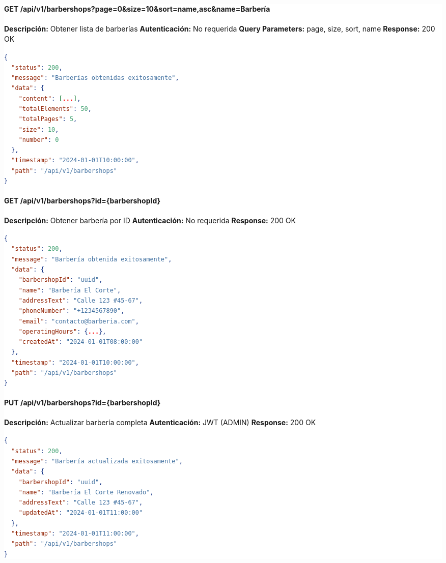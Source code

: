 #### GET /api/v1/barbershops?page=0&size=10&sort=name,asc&name=Barbería
**Descripción:** Obtener lista de barberías
**Autenticación:** No requerida
**Query Parameters:** page, size, sort, name
**Response:** 200 OK
```json
{
  "status": 200,
  "message": "Barberías obtenidas exitosamente",
  "data": {
    "content": [...],
    "totalElements": 50,
    "totalPages": 5,
    "size": 10,
    "number": 0
  },
  "timestamp": "2024-01-01T10:00:00",
  "path": "/api/v1/barbershops"
}
```

#### GET /api/v1/barbershops?id={barbershopId}
**Descripción:** Obtener barbería por ID
**Autenticación:** No requerida
**Response:** 200 OK
```json
{
  "status": 200,
  "message": "Barbería obtenida exitosamente",
  "data": {
    "barbershopId": "uuid",
    "name": "Barbería El Corte",
    "addressText": "Calle 123 #45-67",
    "phoneNumber": "+1234567890",
    "email": "contacto@barberia.com",
    "operatingHours": {...},
    "createdAt": "2024-01-01T08:00:00"
  },
  "timestamp": "2024-01-01T10:00:00",
  "path": "/api/v1/barbershops"
}
```

#### PUT /api/v1/barbershops?id={barbershopId}
**Descripción:** Actualizar barbería completa
**Autenticación:** JWT (ADMIN)
**Response:** 200 OK
```json
{
  "status": 200,
  "message": "Barbería actualizada exitosamente",
  "data": {
    "barbershopId": "uuid",
    "name": "Barbería El Corte Renovado",
    "addressText": "Calle 123 #45-67",
    "updatedAt": "2024-01-01T11:00:00"
  },
  "timestamp": "2024-01-01T11:00:00",
  "path": "/api/v1/barbershops"
}
```
